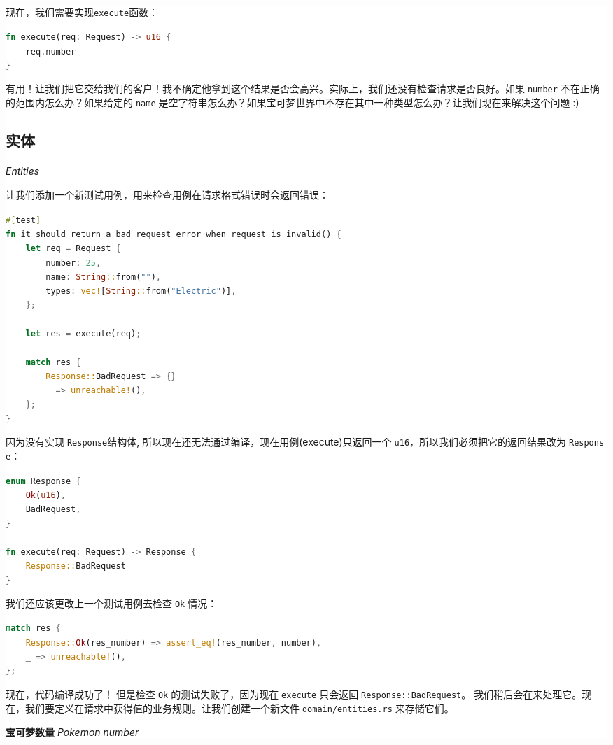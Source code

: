 现在，我们需要实现`execute`函数：
```rs
fn execute(req: Request) -> u16 {
    req.number
}
```
有用！让我们把它交给我们的客户！我不确定他拿到这个结果是否会高兴。实际上，我们还没有检查请求是否良好。如果 `number` 不在正确的范围内怎么办？如果给定的 `name` 是空字符串怎么办？如果宝可梦世界中不存在其中一种类型怎么办？让我们现在来解决这个问题 :)

## 实体
*Entities*

让我们添加一个新测试用例，用来检查用例在请求格式错误时会返回错误：
```rs
#[test]
fn it_should_return_a_bad_request_error_when_request_is_invalid() {
    let req = Request {
        number: 25,
        name: String::from(""),
        types: vec![String::from("Electric")],
    };

    let res = execute(req);

    match res {
        Response::BadRequest => {}
        _ => unreachable!(),
    };
}
```
因为没有实现 `Response`结构体, 所以现在还无法通过编译，现在用例(execute)只返回一个 `u16`，所以我们必须把它的返回结果改为 `Response`：
```rs
enum Response {
    Ok(u16),
    BadRequest,
}

fn execute(req: Request) -> Response {
    Response::BadRequest
}
```
我们还应该更改上一个测试用例去检查 `Ok` 情况：
```rs
match res {
    Response::Ok(res_number) => assert_eq!(res_number, number),
    _ => unreachable!(),
};
```
现在，代码编译成功了！ 但是检查 `Ok` 的测试失败了，因为现在 `execute` 只会返回 `Response::BadRequest`。 我们稍后会在来处理它。现在，我们要定义在请求中获得值的业务规则。让我们创建一个新文件 `domain/entities.rs` 来存储它们。

**宝可梦数量** *Pokemon number*
